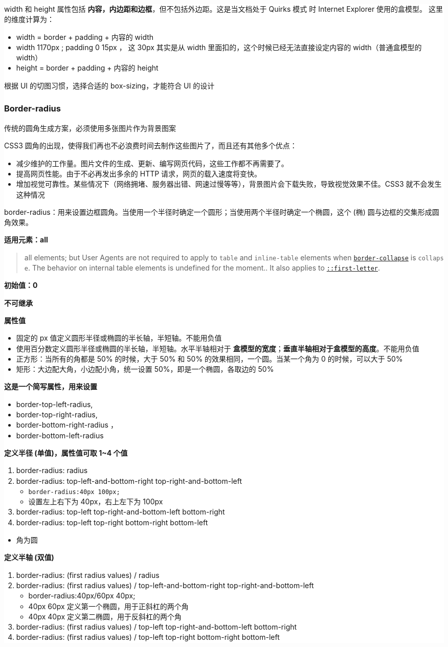 width 和 height 属性包括 **内容，内边距和边框**，但不包括外边距。这是当文档处于 Quirks 模式 时 Internet Explorer 使用的盒模型。 这里的维度计算为：

- width = border + padding + 内容的 width
- width 1170px ; padding 0 15px ， 这 30px 其实是从 width 里面扣的，这个时候已经无法直接设定内容的 width（普通盒模型的 width）
- height = border + padding + 内容的 height

根据 UI 的切图习惯，选择合适的 box-sizing，才能符合 UI 的设计

### Border-radius

传统的圆角生成方案，必须使用多张图片作为背景图案

CSS3 圆角的出现，使得我们再也不必浪费时间去制作这些图片了，而且还有其他多个优点：

- 减少维护的工作量。图片文件的生成、更新、编写网页代码，这些工作都不再需要了。
- 提高网页性能。由于不必再发出多余的 HTTP 请求，网页的载入速度将变快。
- 增加视觉可靠性。某些情况下（网络拥堵、服务器出错、网速过慢等等），背景图片会下载失败，导致视觉效果不佳。CSS3 就不会发生这种情况

border-radius：用来设置边框圆角。当使用一个半径时确定一个圆形；当使用两个半径时确定一个椭圆，这个 (椭) 圆与边框的交集形成圆角效果。

**适用元素：all**

> all elements; but User Agents are not required to apply to `table` and `inline-table` elements when [`border-collapse`](https://developer.mozilla.org/zh-CN/docs/Web/CSS/border-collapse) is `collapse`. The behavior on internal table elements is undefined for the moment.. It also applies to [`::first-letter`](https://developer.mozilla.org/zh-CN/docs/Web/CSS/::first-letter).

**初始值：0**

**不可继承**

**属性值**

- 固定的 px 值定义圆形半径或椭圆的半长轴，半短轴。不能用负值
- 使用百分数定义圆形半径或椭圆的半长轴，半短轴。水平半轴相对于 **盒模型的宽度**；**垂直半轴相对于盒模型的高度**。不能用负值
- 正方形：当所有的角都是 50% 的时候，大于 50% 和 50% 的效果相同，一个圆。当某一个角为 0 的时候，可以大于 50%
- 矩形：大边配大角，小边配小角，统一设置 50%，即是一个椭圆，各取边的 50%

**这是一个简写属性，用来设置**

- border-top-left-radius,
- border-top-right-radius,
- border-bottom-right-radius ，
- border-bottom-left-radius

**定义半径 (单值)，属性值可取 1~4 个值**

1. border-radius: radius
2. border-radius: top-left-and-bottom-right top-right-and-bottom-left
   - `border-radius:40px 100px;`
   - 设置左上右下为 40px，右上左下为 100px
3. border-radius: top-left top-right-and-bottom-left bottom-right
4. border-radius: top-left top-right bottom-right bottom-left

- 角为圆

**定义半轴 (双值)**

1. border-radius: (first radius values) / radius
2. border-radius: (first radius values) / top-left-and-bottom-right top-right-and-bottom-left
   - border-radius:40px/60px 40px;
   - 40px 60px 定义第一个椭圆，用于正斜杠的两个角
   - 40px 40px 定义第二椭圆，用于反斜杠的两个角
3. border-radius: (first radius values) / top-left top-right-and-bottom-left bottom-right
4. border-radius: (first radius values) / top-left top-right bottom-right bottom-left
